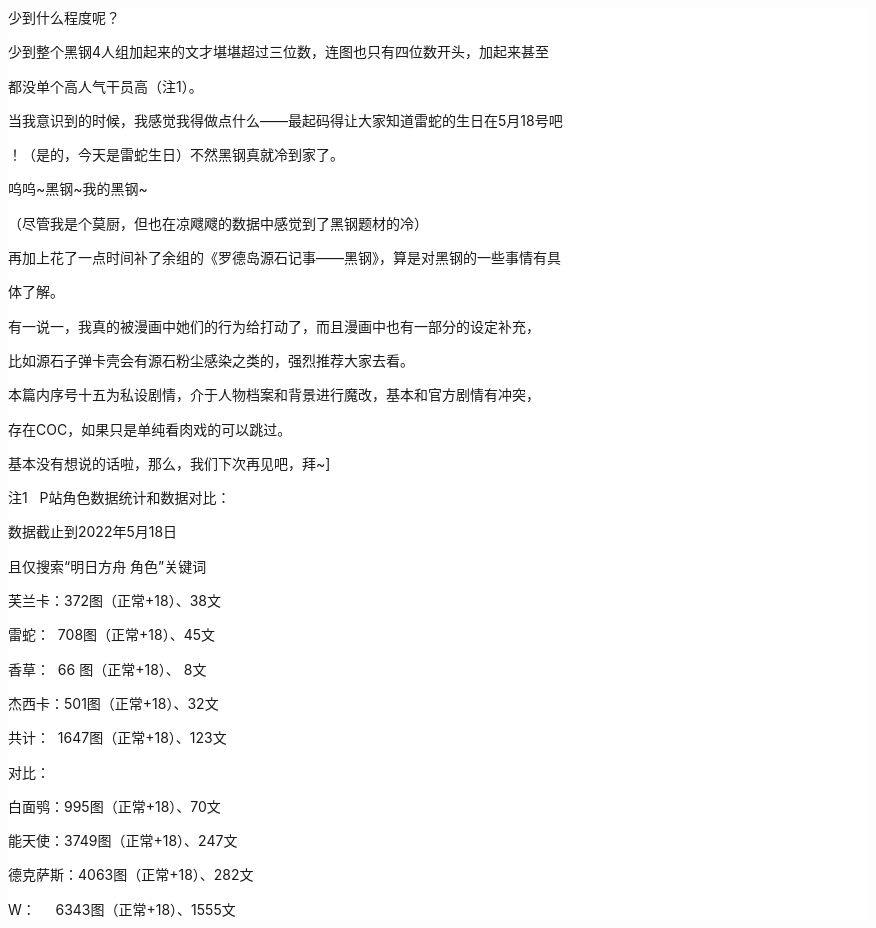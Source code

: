 少到什么程度呢？

少到整个黑钢4人组加起来的文才堪堪超过三位数，连图也只有四位数开头，加起来甚至

都没单个高人气干员高（注1）。

当我意识到的时候，我感觉我得做点什么——最起码得让大家知道雷蛇的生日在5月18号吧

！（是的，今天是雷蛇生日）不然黑钢真就冷到家了。

呜呜~黑钢~我的黑钢~

（尽管我是个莫厨，但也在凉飕飕的数据中感觉到了黑钢题材的冷）

再加上花了一点时间补了余组的《罗德岛源石记事——黑钢》，算是对黑钢的一些事情有具

体了解。

有一说一，我真的被漫画中她们的行为给打动了，而且漫画中也有一部分的设定补充，

比如源石子弹卡壳会有源石粉尘感染之类的，强烈推荐大家去看。

本篇内序号十五为私设剧情，介于人物档案和背景进行魔改，基本和官方剧情有冲突，

存在COC，如果只是单纯看肉戏的可以跳过。

基本没有想说的话啦，那么，我们下次再见吧，拜~]

注1   P站角色数据统计和数据对比：

数据截止到2022年5月18日

且仅搜索“明日方舟 角色”关键词

芙兰卡：372图（正常+18）、38文

雷蛇：  708图（正常+18）、45文

香草：  66 图（正常+18）、 8文

杰西卡：501图（正常+18）、32文

共计：  1647图（正常+18）、123文

对比：

白面鸮：995图（正常+18）、70文

能天使：3749图（正常+18）、247文

德克萨斯：4063图（正常+18）、282文

W：     6343图（正常+18）、1555文


